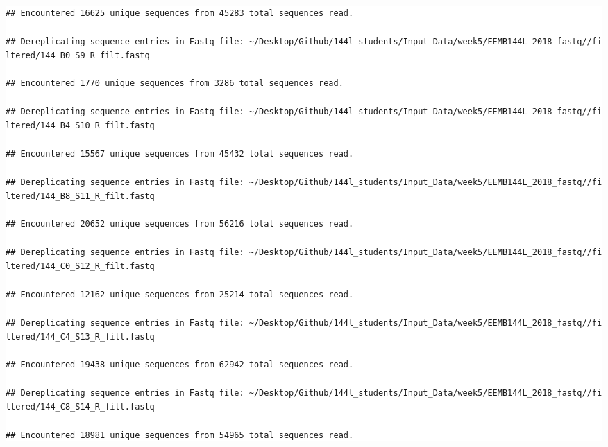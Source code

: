     ## Encountered 16625 unique sequences from 45283 total sequences read.

    ## Dereplicating sequence entries in Fastq file: ~/Desktop/Github/144l_students/Input_Data/week5/EEMB144L_2018_fastq//filtered/144_B0_S9_R_filt.fastq

    ## Encountered 1770 unique sequences from 3286 total sequences read.

    ## Dereplicating sequence entries in Fastq file: ~/Desktop/Github/144l_students/Input_Data/week5/EEMB144L_2018_fastq//filtered/144_B4_S10_R_filt.fastq

    ## Encountered 15567 unique sequences from 45432 total sequences read.

    ## Dereplicating sequence entries in Fastq file: ~/Desktop/Github/144l_students/Input_Data/week5/EEMB144L_2018_fastq//filtered/144_B8_S11_R_filt.fastq

    ## Encountered 20652 unique sequences from 56216 total sequences read.

    ## Dereplicating sequence entries in Fastq file: ~/Desktop/Github/144l_students/Input_Data/week5/EEMB144L_2018_fastq//filtered/144_C0_S12_R_filt.fastq

    ## Encountered 12162 unique sequences from 25214 total sequences read.

    ## Dereplicating sequence entries in Fastq file: ~/Desktop/Github/144l_students/Input_Data/week5/EEMB144L_2018_fastq//filtered/144_C4_S13_R_filt.fastq

    ## Encountered 19438 unique sequences from 62942 total sequences read.

    ## Dereplicating sequence entries in Fastq file: ~/Desktop/Github/144l_students/Input_Data/week5/EEMB144L_2018_fastq//filtered/144_C8_S14_R_filt.fastq

    ## Encountered 18981 unique sequences from 54965 total sequences read.
